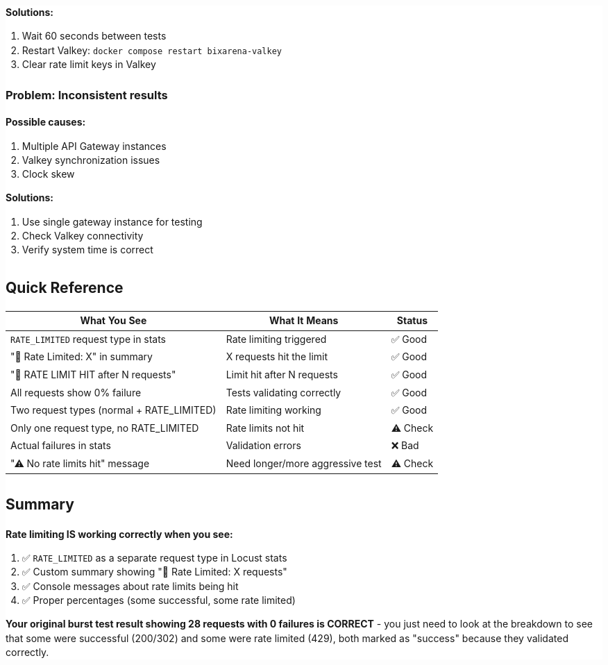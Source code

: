 **Solutions:**

1. Wait 60 seconds between tests
2. Restart Valkey: `docker compose restart bixarena-valkey`
3. Clear rate limit keys in Valkey

### Problem: Inconsistent results

**Possible causes:**

1. Multiple API Gateway instances
2. Valkey synchronization issues
3. Clock skew

**Solutions:**

1. Use single gateway instance for testing
2. Check Valkey connectivity
3. Verify system time is correct

## Quick Reference

| What You See                              | What It Means                    | Status   |
| ----------------------------------------- | -------------------------------- | -------- |
| `RATE_LIMITED` request type in stats      | Rate limiting triggered          | ✅ Good  |
| "🚫 Rate Limited: X" in summary           | X requests hit the limit         | ✅ Good  |
| "🚫 RATE LIMIT HIT after N requests"      | Limit hit after N requests       | ✅ Good  |
| All requests show 0% failure              | Tests validating correctly       | ✅ Good  |
| Two request types (normal + RATE_LIMITED) | Rate limiting working            | ✅ Good  |
| Only one request type, no RATE_LIMITED    | Rate limits not hit              | ⚠️ Check |
| Actual failures in stats                  | Validation errors                | ❌ Bad   |
| "⚠ No rate limits hit" message           | Need longer/more aggressive test | ⚠️ Check |

## Summary

**Rate limiting IS working correctly when you see:**

1. ✅ `RATE_LIMITED` as a separate request type in Locust stats
2. ✅ Custom summary showing "🚫 Rate Limited: X requests"
3. ✅ Console messages about rate limits being hit
4. ✅ Proper percentages (some successful, some rate limited)

**Your original burst test result showing 28 requests with 0 failures is CORRECT** - you just need to look at the breakdown to see that some were successful (200/302) and some were rate limited (429), both marked as "success" because they validated correctly.
